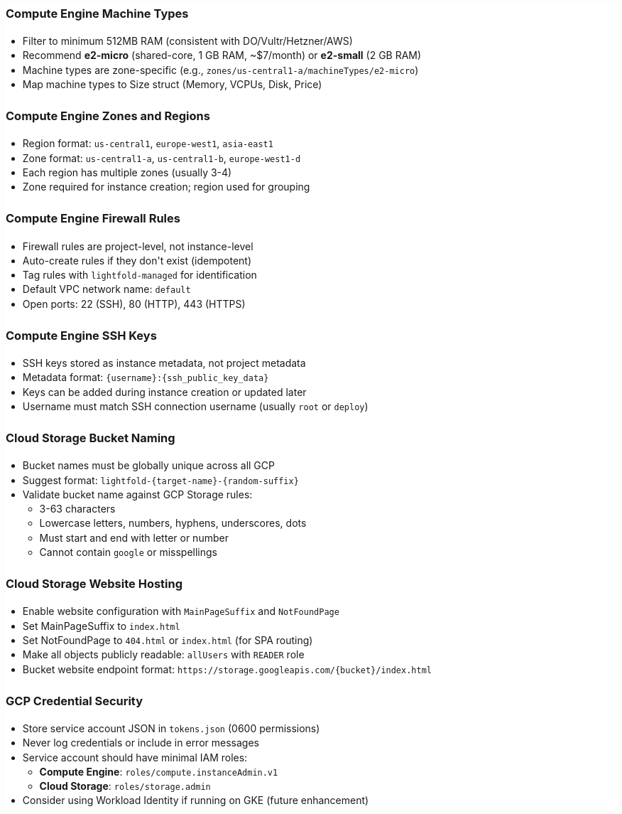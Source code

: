 ### Compute Engine Machine Types
- Filter to minimum 512MB RAM (consistent with DO/Vultr/Hetzner/AWS)
- Recommend **e2-micro** (shared-core, 1 GB RAM, ~$7/month) or **e2-small** (2 GB RAM)
- Machine types are zone-specific (e.g., `zones/us-central1-a/machineTypes/e2-micro`)
- Map machine types to Size struct (Memory, VCPUs, Disk, Price)

### Compute Engine Zones and Regions
- Region format: `us-central1`, `europe-west1`, `asia-east1`
- Zone format: `us-central1-a`, `us-central1-b`, `europe-west1-d`
- Each region has multiple zones (usually 3-4)
- Zone required for instance creation; region used for grouping

### Compute Engine Firewall Rules
- Firewall rules are project-level, not instance-level
- Auto-create rules if they don't exist (idempotent)
- Tag rules with `lightfold-managed` for identification
- Default VPC network name: `default`
- Open ports: 22 (SSH), 80 (HTTP), 443 (HTTPS)

### Compute Engine SSH Keys
- SSH keys stored as instance metadata, not project metadata
- Metadata format: `{username}:{ssh_public_key_data}`
- Keys can be added during instance creation or updated later
- Username must match SSH connection username (usually `root` or `deploy`)

### Cloud Storage Bucket Naming
- Bucket names must be globally unique across all GCP
- Suggest format: `lightfold-{target-name}-{random-suffix}`
- Validate bucket name against GCP Storage rules:
  - 3-63 characters
  - Lowercase letters, numbers, hyphens, underscores, dots
  - Must start and end with letter or number
  - Cannot contain `google` or misspellings

### Cloud Storage Website Hosting
- Enable website configuration with `MainPageSuffix` and `NotFoundPage`
- Set MainPageSuffix to `index.html`
- Set NotFoundPage to `404.html` or `index.html` (for SPA routing)
- Make all objects publicly readable: `allUsers` with `READER` role
- Bucket website endpoint format: `https://storage.googleapis.com/{bucket}/index.html`

### GCP Credential Security
- Store service account JSON in `tokens.json` (0600 permissions)
- Never log credentials or include in error messages
- Service account should have minimal IAM roles:
  - **Compute Engine**: `roles/compute.instanceAdmin.v1`
  - **Cloud Storage**: `roles/storage.admin`
- Consider using Workload Identity if running on GKE (future enhancement)
